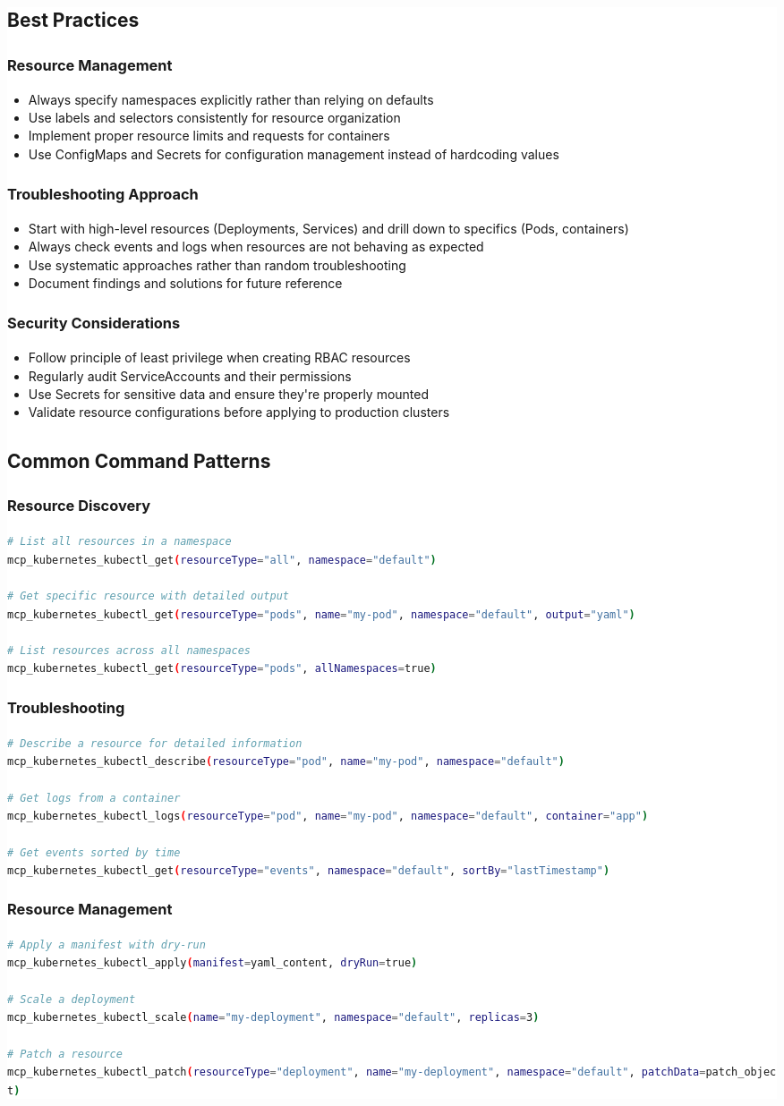 ## Best Practices

### Resource Management
- Always specify namespaces explicitly rather than relying on defaults
- Use labels and selectors consistently for resource organization
- Implement proper resource limits and requests for containers
- Use ConfigMaps and Secrets for configuration management instead of hardcoding values

### Troubleshooting Approach
- Start with high-level resources (Deployments, Services) and drill down to specifics (Pods, containers)
- Always check events and logs when resources are not behaving as expected
- Use systematic approaches rather than random troubleshooting
- Document findings and solutions for future reference

### Security Considerations
- Follow principle of least privilege when creating RBAC resources
- Regularly audit ServiceAccounts and their permissions
- Use Secrets for sensitive data and ensure they're properly mounted
- Validate resource configurations before applying to production clusters

## Common Command Patterns

### Resource Discovery
```bash
# List all resources in a namespace
mcp_kubernetes_kubectl_get(resourceType="all", namespace="default")

# Get specific resource with detailed output
mcp_kubernetes_kubectl_get(resourceType="pods", name="my-pod", namespace="default", output="yaml")

# List resources across all namespaces
mcp_kubernetes_kubectl_get(resourceType="pods", allNamespaces=true)
```

### Troubleshooting
```bash
# Describe a resource for detailed information
mcp_kubernetes_kubectl_describe(resourceType="pod", name="my-pod", namespace="default")

# Get logs from a container
mcp_kubernetes_kubectl_logs(resourceType="pod", name="my-pod", namespace="default", container="app")

# Get events sorted by time
mcp_kubernetes_kubectl_get(resourceType="events", namespace="default", sortBy="lastTimestamp")
```

### Resource Management
```bash
# Apply a manifest with dry-run
mcp_kubernetes_kubectl_apply(manifest=yaml_content, dryRun=true)

# Scale a deployment
mcp_kubernetes_kubectl_scale(name="my-deployment", namespace="default", replicas=3)

# Patch a resource
mcp_kubernetes_kubectl_patch(resourceType="deployment", name="my-deployment", namespace="default", patchData=patch_object)
```